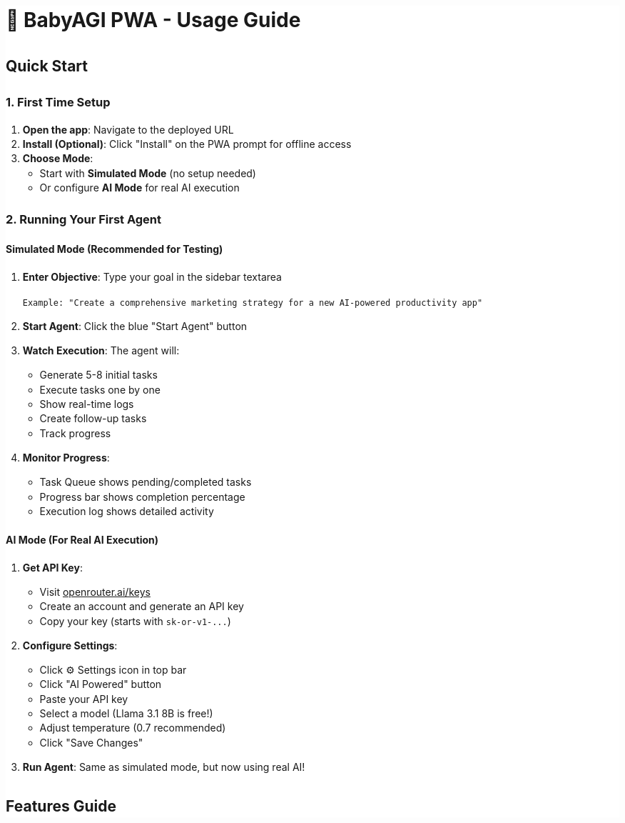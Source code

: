 # 📖 BabyAGI PWA - Usage Guide

## Quick Start

### 1. First Time Setup

1. **Open the app**: Navigate to the deployed URL
2. **Install (Optional)**: Click "Install" on the PWA prompt for offline access
3. **Choose Mode**: 
   - Start with **Simulated Mode** (no setup needed)
   - Or configure **AI Mode** for real AI execution

### 2. Running Your First Agent

#### Simulated Mode (Recommended for Testing)

1. **Enter Objective**: Type your goal in the sidebar textarea
   ```
   Example: "Create a comprehensive marketing strategy for a new AI-powered productivity app"
   ```

2. **Start Agent**: Click the blue "Start Agent" button

3. **Watch Execution**: The agent will:
   - Generate 5-8 initial tasks
   - Execute tasks one by one
   - Show real-time logs
   - Create follow-up tasks
   - Track progress

4. **Monitor Progress**: 
   - Task Queue shows pending/completed tasks
   - Progress bar shows completion percentage
   - Execution log shows detailed activity

#### AI Mode (For Real AI Execution)

1. **Get API Key**: 
   - Visit [openrouter.ai/keys](https://openrouter.ai/keys)
   - Create an account and generate an API key
   - Copy your key (starts with `sk-or-v1-...`)

2. **Configure Settings**:
   - Click ⚙️ Settings icon in top bar
   - Click "AI Powered" button
   - Paste your API key
   - Select a model (Llama 3.1 8B is free!)
   - Adjust temperature (0.7 recommended)
   - Click "Save Changes"

3. **Run Agent**: Same as simulated mode, but now using real AI!

## Features Guide
